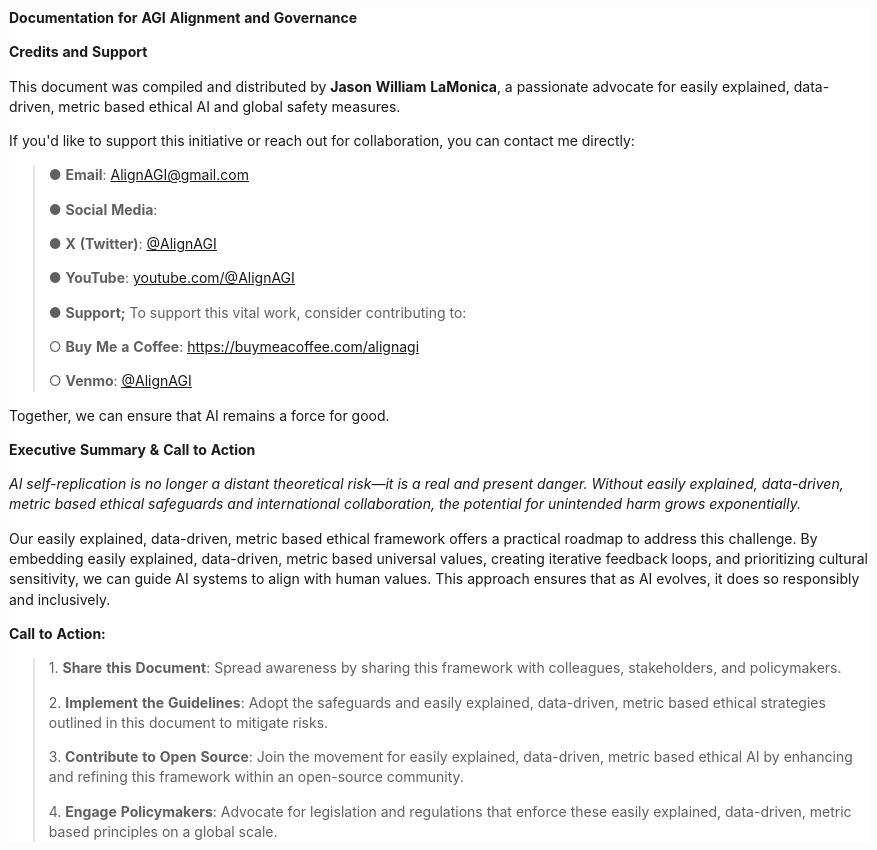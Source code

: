 **Documentation** **for** **AGI** **Alignment** **and** **Governance**

**Credits** **and** **Support**

This document was compiled and distributed by **Jason** **William**
**LaMonica**, a passionate advocate for easily explained, data-driven,
metric based ethical AI and global safety measures.

If you'd like to support this initiative or reach out for collaboration,
you can contact me directly:

> ● **Email**: AlignAGI@gmail.com
>
> ● **Social** **Media**:
>
> ● **X** **(Twitter)**:
> [<u>@AlignAGI</u>](https://twitter.com/AlignAGI)
>
> ● **YouTube**:
> [<u>youtube.com/@AlignAGI</u>](https://youtube.com/@AlignAGI)
>
> ● **Support;** 
> To support this vital work, consider contributing to:
>
> ○ **Buy** **Me** **a** **Coffee**:
> [<u>https://buymeacoffee.com/alignagi</u>](https://buymeacoffee.com/alignagi)
>
>  ○ **Venmo**: [<u>@AlignAGI</u>](https://account.venmo.com/u/AlignAGI)

Together, we can ensure that AI remains a force for good.

**Executive** **Summary** **&** **Call** **to** **Action**

*AI* *self-replication* *is* *no* *longer* *a* *distant* *theoretical*
*risk—it* *is* *a* *real* *and* *present* *danger.* *Without* *easily*
*explained,* *data-driven,* *metric* *based* *ethical* *safeguards*
*and* *international* *collaboration,* *the* *potential* *for*
*unintended* *harm* *grows* *exponentially.*

Our easily explained, data-driven, metric based ethical framework offers
a practical roadmap to address this challenge. By embedding easily
explained, data-driven, metric based universal values, creating
iterative feedback loops, and prioritizing cultural sensitivity, we can
guide AI systems to align with human values. This approach ensures that
as AI evolves, it does so responsibly and inclusively.

**Call** **to** **Action:**
>
> 1\. **Share** **this** **Document**: Spread awareness by sharing this
> framework with colleagues, stakeholders, and policymakers.
>
> 2\. **Implement** **the** **Guidelines**: Adopt the safeguards and
> easily explained, data-driven, metric based ethical strategies
> outlined in this document to mitigate risks.
>
> 3\. **Contribute** **to** **Open** **Source**: Join the movement for
> easily explained, data-driven, metric based ethical AI by enhancing
> and refining this framework within an open-source community.
>
> 4\. **Engage** **Policymakers**: Advocate for legislation and
> regulations that enforce these easily explained, data-driven, metric
> based principles on a global scale.
